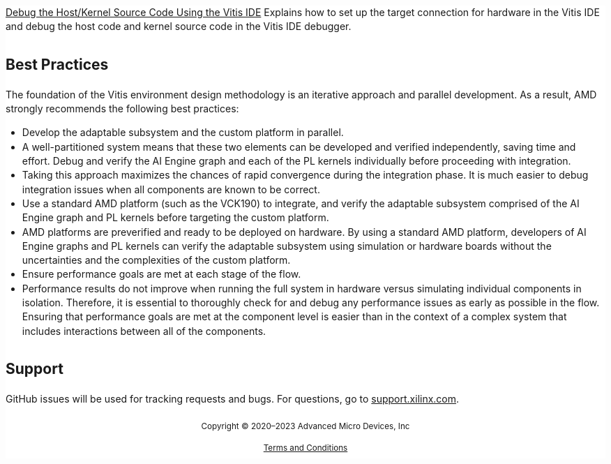 <tr>
<td>
<a href="./Hardware/Stage_4.md#Debug-host-code-and-kernel-source-code-using-Vitis-IDE"> Debug the Host/Kernel Source Code Using the Vitis IDE</a>
</td>
<td>
Explains how to set up the target connection for hardware in the Vitis IDE and debug the host code and kernel source code in the Vitis IDE debugger.<br />
</td>
</tr>

</table>

## Best Practices

The foundation of the Vitis environment design methodology is an iterative approach and parallel development. As a result, AMD strongly recommends the following best practices:

* Develop the adaptable subsystem and the custom platform in parallel.
* A well-partitioned system means that these two elements can be developed and verified independently, saving time and effort. Debug and verify the AI Engine graph and each of the PL kernels individually before proceeding with integration.
* Taking this approach maximizes the chances of rapid convergence during the integration phase. It is much easier to debug integration issues when all components are known to be correct.
* Use a standard AMD platform (such as the VCK190) to integrate, and verify the adaptable subsystem comprised of the AI Engine graph and PL kernels before targeting the custom platform.
* AMD platforms are preverified and ready to be deployed on hardware. By using a standard AMD platform, developers of AI Engine graphs and PL kernels can verify the adaptable subsystem using simulation or hardware boards without the uncertainties and the complexities of the custom platform.
* Ensure performance goals are met at each stage of the flow.
* Performance results do not improve when running the full system in hardware versus simulating individual components in isolation. Therefore, it is essential to thoroughly check for and debug any performance issues as early as possible in the flow. Ensuring that performance goals are met at the component level is easier than in the context of a complex system that includes interactions between all of the components.

## Support

GitHub issues will be used for tracking requests and bugs. For questions, go to [support.xilinx.com](https://support.xilinx.com/).

<p class="sphinxhide" align="center"><sub>Copyright © 2020–2023 Advanced Micro Devices, Inc</sub></p>

<p class="sphinxhide" align="center"><sup><a href="https://www.amd.com/en/corporate/copyright">Terms and Conditions</a></sup></p>
